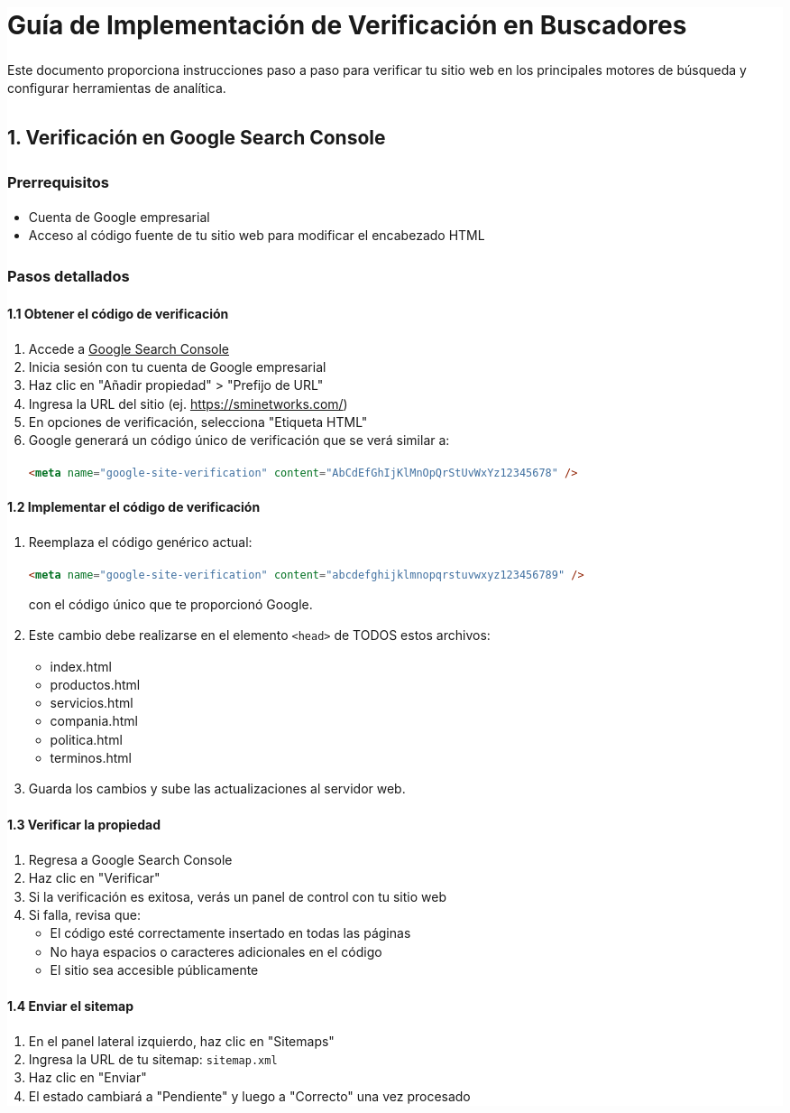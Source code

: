 # Guía de Implementación de Verificación en Buscadores

Este documento proporciona instrucciones paso a paso para verificar tu sitio web en los principales motores de búsqueda y configurar herramientas de analítica.

## 1. Verificación en Google Search Console

### Prerrequisitos
- Cuenta de Google empresarial
- Acceso al código fuente de tu sitio web para modificar el encabezado HTML

### Pasos detallados

#### 1.1 Obtener el código de verificación
1. Accede a [Google Search Console](https://search.google.com/search-console)
2. Inicia sesión con tu cuenta de Google empresarial
3. Haz clic en "Añadir propiedad" > "Prefijo de URL"
4. Ingresa la URL del sitio (ej. https://sminetworks.com/)
5. En opciones de verificación, selecciona "Etiqueta HTML"
6. Google generará un código único de verificación que se verá similar a:
   ```html
   <meta name="google-site-verification" content="AbCdEfGhIjKlMnOpQrStUvWxYz12345678" />
   ```

#### 1.2 Implementar el código de verificación
1. Reemplaza el código genérico actual:
   ```html
   <meta name="google-site-verification" content="abcdefghijklmnopqrstuvwxyz123456789" />
   ```
   con el código único que te proporcionó Google.

2. Este cambio debe realizarse en el elemento `<head>` de TODOS estos archivos:
   - index.html
   - productos.html
   - servicios.html
   - compania.html
   - politica.html
   - terminos.html

3. Guarda los cambios y sube las actualizaciones al servidor web.

#### 1.3 Verificar la propiedad
1. Regresa a Google Search Console
2. Haz clic en "Verificar"
3. Si la verificación es exitosa, verás un panel de control con tu sitio web
4. Si falla, revisa que:
   - El código esté correctamente insertado en todas las páginas
   - No haya espacios o caracteres adicionales en el código
   - El sitio sea accesible públicamente

#### 1.4 Enviar el sitemap
1. En el panel lateral izquierdo, haz clic en "Sitemaps"
2. Ingresa la URL de tu sitemap: `sitemap.xml`
3. Haz clic en "Enviar"
4. El estado cambiará a "Pendiente" y luego a "Correcto" una vez procesado
